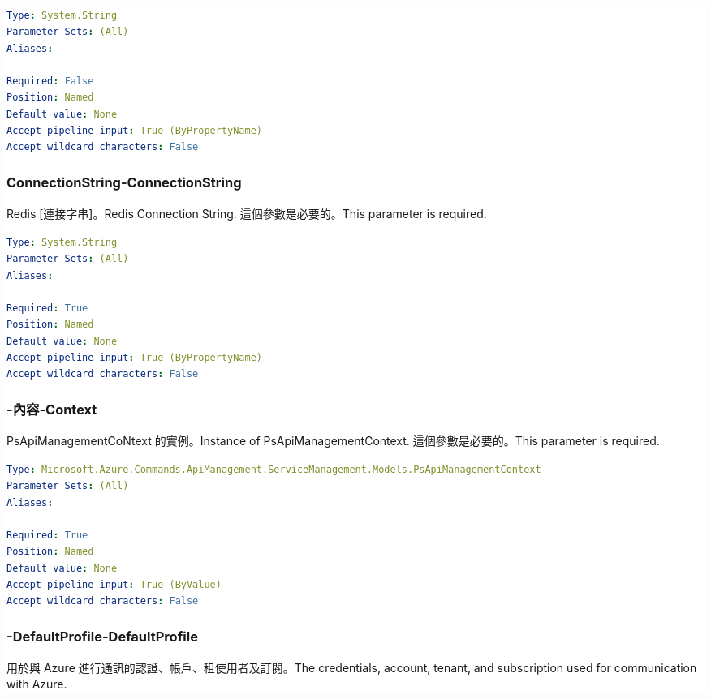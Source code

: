 ```yaml
Type: System.String
Parameter Sets: (All)
Aliases:

Required: False
Position: Named
Default value: None
Accept pipeline input: True (ByPropertyName)
Accept wildcard characters: False
```

### <span data-ttu-id="c25c7-118">ConnectionString</span><span class="sxs-lookup"><span data-stu-id="c25c7-118">-ConnectionString</span></span>
<span data-ttu-id="c25c7-119">Redis [連接字串]。</span><span class="sxs-lookup"><span data-stu-id="c25c7-119">Redis Connection String.</span></span>
<span data-ttu-id="c25c7-120">這個參數是必要的。</span><span class="sxs-lookup"><span data-stu-id="c25c7-120">This parameter is required.</span></span>

```yaml
Type: System.String
Parameter Sets: (All)
Aliases:

Required: True
Position: Named
Default value: None
Accept pipeline input: True (ByPropertyName)
Accept wildcard characters: False
```

### <span data-ttu-id="c25c7-121">-內容</span><span class="sxs-lookup"><span data-stu-id="c25c7-121">-Context</span></span>
<span data-ttu-id="c25c7-122">PsApiManagementCoNtext 的實例。</span><span class="sxs-lookup"><span data-stu-id="c25c7-122">Instance of PsApiManagementContext.</span></span>
<span data-ttu-id="c25c7-123">這個參數是必要的。</span><span class="sxs-lookup"><span data-stu-id="c25c7-123">This parameter is required.</span></span>

```yaml
Type: Microsoft.Azure.Commands.ApiManagement.ServiceManagement.Models.PsApiManagementContext
Parameter Sets: (All)
Aliases:

Required: True
Position: Named
Default value: None
Accept pipeline input: True (ByValue)
Accept wildcard characters: False
```

### <span data-ttu-id="c25c7-124">-DefaultProfile</span><span class="sxs-lookup"><span data-stu-id="c25c7-124">-DefaultProfile</span></span>
<span data-ttu-id="c25c7-125">用於與 Azure 進行通訊的認證、帳戶、租使用者及訂閱。</span><span class="sxs-lookup"><span data-stu-id="c25c7-125">The credentials, account, tenant, and subscription used for communication with Azure.</span></span>
